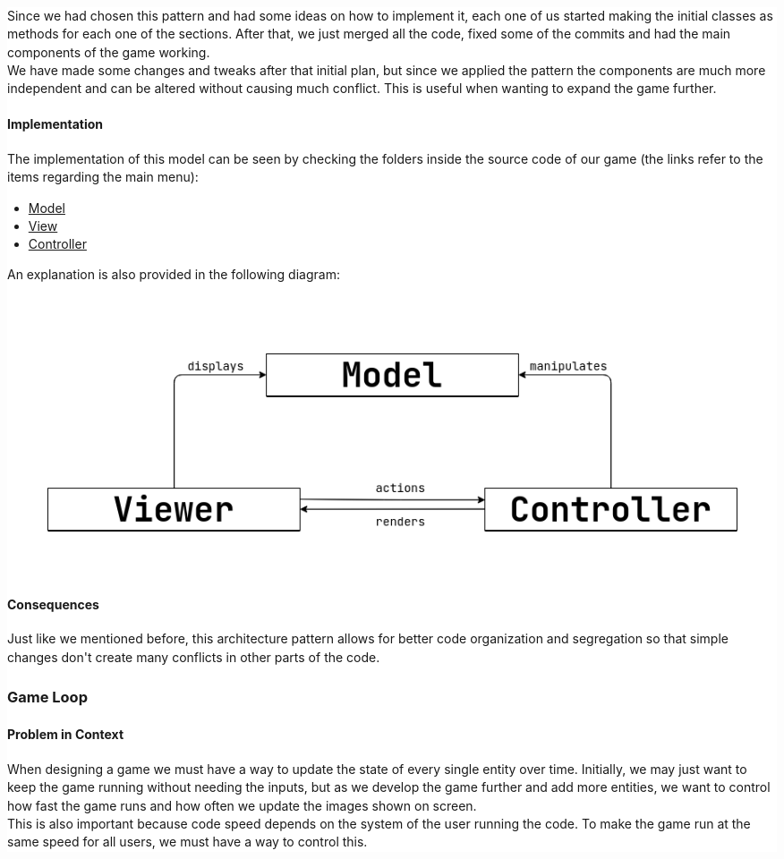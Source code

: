 Since we had chosen this pattern and had some ideas on how to implement it, each one of us started making the initial classes as methods for each one of the sections. After that, we just merged all the code, fixed some of the commits and had the main components of the game working.  
We have made some changes and tweaks after that initial plan, but since we applied the pattern the components are much more independent and can be altered without causing much conflict. This is useful when wanting to expand the game further.

#### Implementation

The implementation of this model can be seen by checking the folders inside the source code of our game (the links refer to the items regarding the main menu):

- [Model](/src/main/java/timelessodyssey/model/menu/MainMenu.java)
- [View](/src/main/java/timelessodyssey/view/screens/MenuViewer.java)
- [Controller](/src/main/java/timelessodyssey/control/menu/MainMenuController.java)

An explanation is also provided in the following diagram:

<p align="center">
  <img src="resources/uml/class/mvc.png"/>
</p>

#### Consequences

Just like we mentioned before, this architecture pattern allows for better code organization and segregation so that simple changes don't create many conflicts in other parts of the code.

### Game Loop

#### Problem in Context

When designing a game we must have a way to update the state of every single entity over time. Initially, we may just want to keep the game running without needing the inputs, but as we develop the game further and add more entities, we want to control how fast the game runs and how often we update the images shown on screen.  
This is also important because code speed depends on the system of the user running the code. To make the game run at the same speed for all users, we must have a way to control this.
